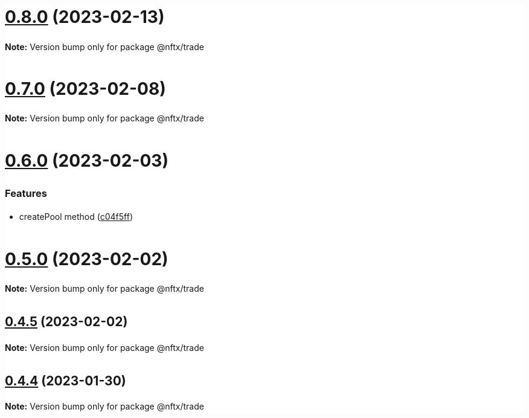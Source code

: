 



# [0.8.0](https://github.com/NFTX-project/nftxjs/compare/v0.7.0...v0.8.0) (2023-02-13)

**Note:** Version bump only for package @nftx/trade





# [0.7.0](https://github.com/NFTX-project/nftxjs/compare/v0.6.0...v0.7.0) (2023-02-08)

**Note:** Version bump only for package @nftx/trade





# [0.6.0](https://github.com/NFTX-project/nftxjs/compare/v0.5.0...v0.6.0) (2023-02-03)


### Features

* createPool method ([c04f5ff](https://github.com/NFTX-project/nftxjs/commit/c04f5ff5a747f064f5742a399461a2794fa27a0a))





# [0.5.0](https://github.com/NFTX-project/nftxjs/compare/v0.4.5...v0.5.0) (2023-02-02)

**Note:** Version bump only for package @nftx/trade





## [0.4.5](https://github.com/NFTX-project/nftxjs/compare/v0.4.4...v0.4.5) (2023-02-02)

**Note:** Version bump only for package @nftx/trade





## [0.4.4](https://github.com/NFTX-project/nftxjs/compare/v0.4.3...v0.4.4) (2023-01-30)

**Note:** Version bump only for package @nftx/trade

